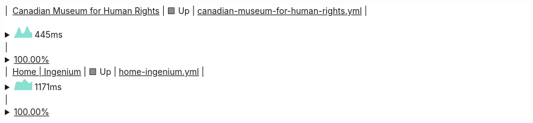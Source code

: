 | <img alt="" src="https://icons.duckduckgo.com/ip3/humanrights.ca.ico" height="13"> [Canadian Museum for Human Rights](https://humanrights.ca) | 🟩 Up | [canadian-museum-for-human-rights.yml](https://github.com/maxneuvians/etat-status/commits/HEAD/history/canadian-museum-for-human-rights.yml) | <details><summary><img alt="Response time graph" src="./graphs/canadian-museum-for-human-rights/response-time-week.png" height="20"> 445ms</summary></details> | <details><summary><a href="https://maxneuvians.github.io/etat-status/history/canadian-museum-for-human-rights">100.00%</a></summary></details>
| <img alt="" src="https://icons.duckduckgo.com/ip3/ingeniumcanada.org.ico" height="13"> [Home | Ingenium](https://ingeniumcanada.org) | 🟩 Up | [home-ingenium.yml](https://github.com/maxneuvians/etat-status/commits/HEAD/history/home-ingenium.yml) | <details><summary><img alt="Response time graph" src="./graphs/home-ingenium/response-time-week.png" height="20"> 1171ms</summary></details> | <details><summary><a href="https://maxneuvians.github.io/etat-status/history/home-ingenium">100.00%</a></summary></details>